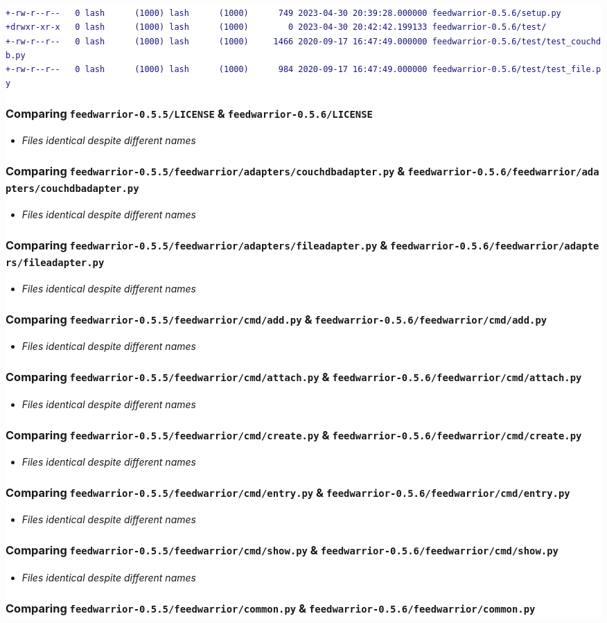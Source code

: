 ```diff
+-rw-r--r--   0 lash      (1000) lash      (1000)      749 2023-04-30 20:39:28.000000 feedwarrior-0.5.6/setup.py
+drwxr-xr-x   0 lash      (1000) lash      (1000)        0 2023-04-30 20:42:42.199133 feedwarrior-0.5.6/test/
+-rw-r--r--   0 lash      (1000) lash      (1000)     1466 2020-09-17 16:47:49.000000 feedwarrior-0.5.6/test/test_couchdb.py
+-rw-r--r--   0 lash      (1000) lash      (1000)      984 2020-09-17 16:47:49.000000 feedwarrior-0.5.6/test/test_file.py
```

### Comparing `feedwarrior-0.5.5/LICENSE` & `feedwarrior-0.5.6/LICENSE`

 * *Files identical despite different names*

### Comparing `feedwarrior-0.5.5/feedwarrior/adapters/couchdbadapter.py` & `feedwarrior-0.5.6/feedwarrior/adapters/couchdbadapter.py`

 * *Files identical despite different names*

### Comparing `feedwarrior-0.5.5/feedwarrior/adapters/fileadapter.py` & `feedwarrior-0.5.6/feedwarrior/adapters/fileadapter.py`

 * *Files identical despite different names*

### Comparing `feedwarrior-0.5.5/feedwarrior/cmd/add.py` & `feedwarrior-0.5.6/feedwarrior/cmd/add.py`

 * *Files identical despite different names*

### Comparing `feedwarrior-0.5.5/feedwarrior/cmd/attach.py` & `feedwarrior-0.5.6/feedwarrior/cmd/attach.py`

 * *Files identical despite different names*

### Comparing `feedwarrior-0.5.5/feedwarrior/cmd/create.py` & `feedwarrior-0.5.6/feedwarrior/cmd/create.py`

 * *Files identical despite different names*

### Comparing `feedwarrior-0.5.5/feedwarrior/cmd/entry.py` & `feedwarrior-0.5.6/feedwarrior/cmd/entry.py`

 * *Files identical despite different names*

### Comparing `feedwarrior-0.5.5/feedwarrior/cmd/show.py` & `feedwarrior-0.5.6/feedwarrior/cmd/show.py`

 * *Files identical despite different names*

### Comparing `feedwarrior-0.5.5/feedwarrior/common.py` & `feedwarrior-0.5.6/feedwarrior/common.py`
